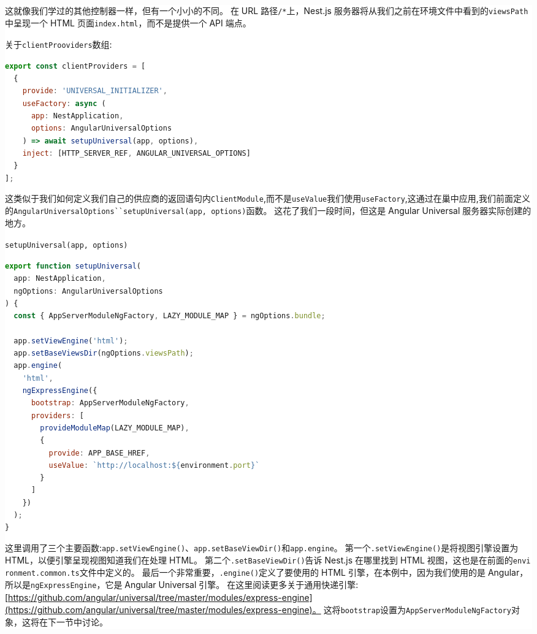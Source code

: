 这就像我们学过的其他控制器一样，但有一个小小的不同。 在 URL 路径`/*`上，Nest.js 服务器将从我们之前在环境文件中看到的`viewsPath`中呈现一个 HTML 页面`index.html`，而不是提供一个 API 端点。

关于`clientProoviders`数组:

```js
export const clientProviders = [
  {
    provide: 'UNIVERSAL_INITIALIZER',
    useFactory: async (
      app: NestApplication,
      options: AngularUniversalOptions
    ) => await setupUniversal(app, options),
    inject: [HTTP_SERVER_REF, ANGULAR_UNIVERSAL_OPTIONS]
  }
];

```

这类似于我们如何定义我们自己的供应商的返回语句内`ClientModule`,而不是`useValue`我们使用`useFactory`,这通过在巢中应用,我们前面定义的`AngularUniversalOptions``setupUniversal(app, options)`函数。 这花了我们一段时间，但这是 Angular Universal 服务器实际创建的地方。

`setupUniversal(app, options)`

```js
export function setupUniversal(
  app: NestApplication,
  ngOptions: AngularUniversalOptions
) {
  const { AppServerModuleNgFactory, LAZY_MODULE_MAP } = ngOptions.bundle;

  app.setViewEngine('html');
  app.setBaseViewsDir(ngOptions.viewsPath);
  app.engine(
    'html',
    ngExpressEngine({
      bootstrap: AppServerModuleNgFactory,
      providers: [
        provideModuleMap(LAZY_MODULE_MAP),
        {
          provide: APP_BASE_HREF,
          useValue: `http://localhost:${environment.port}`
        }
      ]
    })
  );
}

```

这里调用了三个主要函数:`app.setViewEngine()`、`app.setBaseViewDir()`和`app.engine`。 第一个`.setViewEngine()`是将视图引擎设置为 HTML，以便引擎呈现视图知道我们在处理 HTML。 第二个`.setBaseViewDir()`告诉 Nest.js 在哪里找到 HTML 视图，这也是在前面的`environment.common.ts`文件中定义的。 最后一个非常重要，`.engine()`定义了要使用的 HTML 引擎，在本例中，因为我们使用的是 Angular，所以是`ngExpressEngine`，它是 Angular Universal 引擎。 在这里阅读更多关于通用快递引擎:[https://github.com/angular/universal/tree/master/modules/express-engine](https://github.com/angular/universal/tree/master/modules/express-engine)。 这将`bootstrap`设置为`AppServerModuleNgFactory`对象，这将在下一节中讨论。
